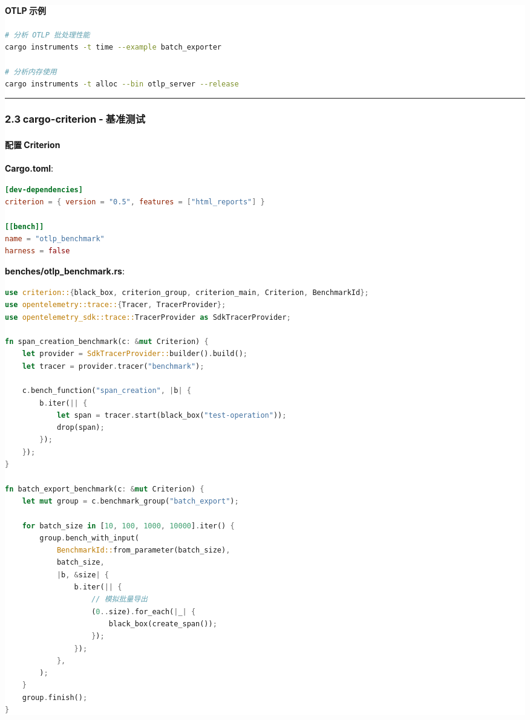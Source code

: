 #### OTLP 示例

```bash
# 分析 OTLP 批处理性能
cargo instruments -t time --example batch_exporter

# 分析内存使用
cargo instruments -t alloc --bin otlp_server --release
```

---

### 2.3 cargo-criterion - 基准测试

#### 配置 Criterion

**Cargo.toml**:

```toml
[dev-dependencies]
criterion = { version = "0.5", features = ["html_reports"] }

[[bench]]
name = "otlp_benchmark"
harness = false
```

**benches/otlp_benchmark.rs**:

```rust
use criterion::{black_box, criterion_group, criterion_main, Criterion, BenchmarkId};
use opentelemetry::trace::{Tracer, TracerProvider};
use opentelemetry_sdk::trace::TracerProvider as SdkTracerProvider;

fn span_creation_benchmark(c: &mut Criterion) {
    let provider = SdkTracerProvider::builder().build();
    let tracer = provider.tracer("benchmark");

    c.bench_function("span_creation", |b| {
        b.iter(|| {
            let span = tracer.start(black_box("test-operation"));
            drop(span);
        });
    });
}

fn batch_export_benchmark(c: &mut Criterion) {
    let mut group = c.benchmark_group("batch_export");
    
    for batch_size in [10, 100, 1000, 10000].iter() {
        group.bench_with_input(
            BenchmarkId::from_parameter(batch_size),
            batch_size,
            |b, &size| {
                b.iter(|| {
                    // 模拟批量导出
                    (0..size).for_each(|_| {
                        black_box(create_span());
                    });
                });
            },
        );
    }
    group.finish();
}

```